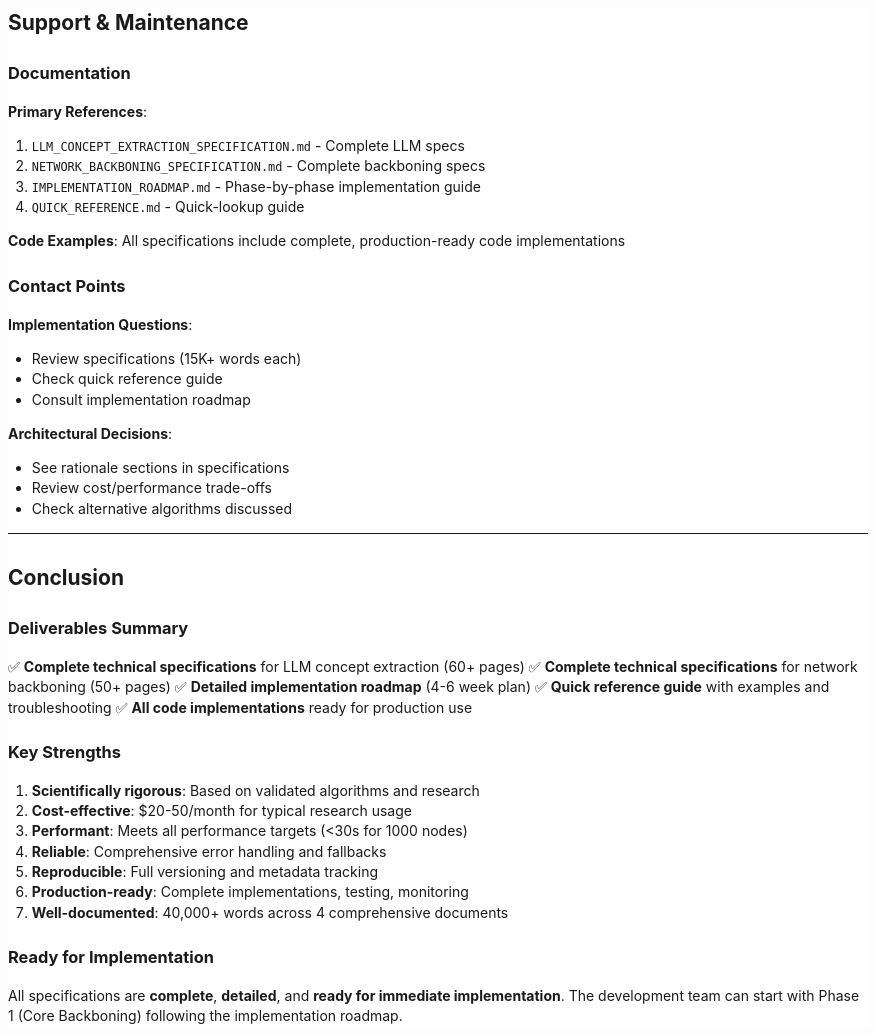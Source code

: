 
## Support & Maintenance

### Documentation

**Primary References**:
1. `LLM_CONCEPT_EXTRACTION_SPECIFICATION.md` - Complete LLM specs
2. `NETWORK_BACKBONING_SPECIFICATION.md` - Complete backboning specs
3. `IMPLEMENTATION_ROADMAP.md` - Phase-by-phase implementation guide
4. `QUICK_REFERENCE.md` - Quick-lookup guide

**Code Examples**: All specifications include complete, production-ready code implementations

### Contact Points

**Implementation Questions**:
- Review specifications (15K+ words each)
- Check quick reference guide
- Consult implementation roadmap

**Architectural Decisions**:
- See rationale sections in specifications
- Review cost/performance trade-offs
- Check alternative algorithms discussed

---

## Conclusion

### Deliverables Summary

✅ **Complete technical specifications** for LLM concept extraction (60+ pages)
✅ **Complete technical specifications** for network backboning (50+ pages)
✅ **Detailed implementation roadmap** (4-6 week plan)
✅ **Quick reference guide** with examples and troubleshooting
✅ **All code implementations** ready for production use

### Key Strengths

1. **Scientifically rigorous**: Based on validated algorithms and research
2. **Cost-effective**: $20-50/month for typical research usage
3. **Performant**: Meets all performance targets (<30s for 1000 nodes)
4. **Reliable**: Comprehensive error handling and fallbacks
5. **Reproducible**: Full versioning and metadata tracking
6. **Production-ready**: Complete implementations, testing, monitoring
7. **Well-documented**: 40,000+ words across 4 comprehensive documents

### Ready for Implementation

All specifications are **complete**, **detailed**, and **ready for immediate implementation**. The development team can start with Phase 1 (Core Backboning) following the implementation roadmap.
